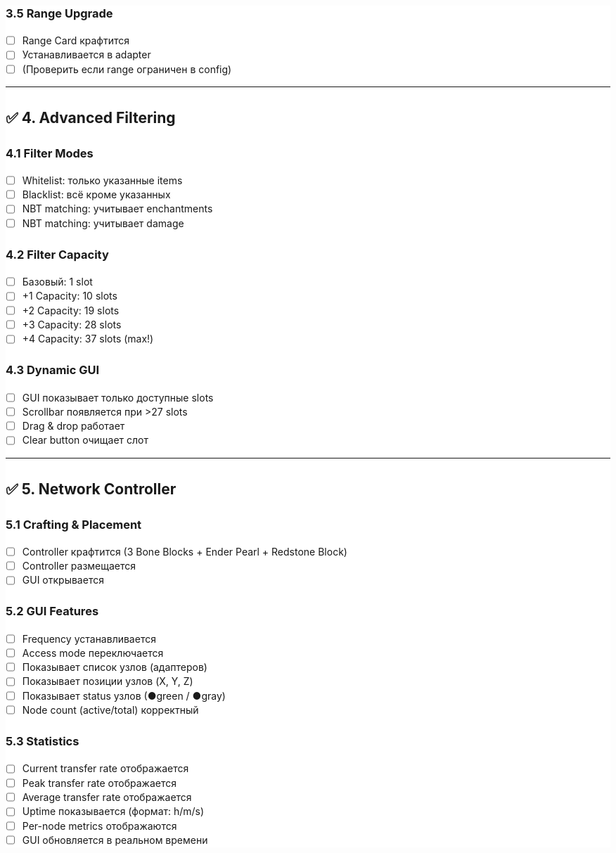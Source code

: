### 3.5 Range Upgrade
- [ ] Range Card крафтится
- [ ] Устанавливается в adapter
- [ ] (Проверить если range ограничен в config)

---

## ✅ 4. Advanced Filtering

### 4.1 Filter Modes
- [ ] Whitelist: только указанные items
- [ ] Blacklist: всё кроме указанных
- [ ] NBT matching: учитывает enchantments
- [ ] NBT matching: учитывает damage

### 4.2 Filter Capacity
- [ ] Базовый: 1 slot
- [ ] +1 Capacity: 10 slots
- [ ] +2 Capacity: 19 slots
- [ ] +3 Capacity: 28 slots
- [ ] +4 Capacity: 37 slots (max!)

### 4.3 Dynamic GUI
- [ ] GUI показывает только доступные slots
- [ ] Scrollbar появляется при >27 slots
- [ ] Drag & drop работает
- [ ] Clear button очищает слот

---

## ✅ 5. Network Controller

### 5.1 Crafting & Placement
- [ ] Controller крафтится (3 Bone Blocks + Ender Pearl + Redstone Block)
- [ ] Controller размещается
- [ ] GUI открывается

### 5.2 GUI Features
- [ ] Frequency устанавливается
- [ ] Access mode переключается
- [ ] Показывает список узлов (адаптеров)
- [ ] Показывает позиции узлов (X, Y, Z)
- [ ] Показывает status узлов (●green / ●gray)
- [ ] Node count (active/total) корректный

### 5.3 Statistics
- [ ] Current transfer rate отображается
- [ ] Peak transfer rate отображается
- [ ] Average transfer rate отображается
- [ ] Uptime показывается (формат: h/m/s)
- [ ] Per-node metrics отображаются
- [ ] GUI обновляется в реальном времени
